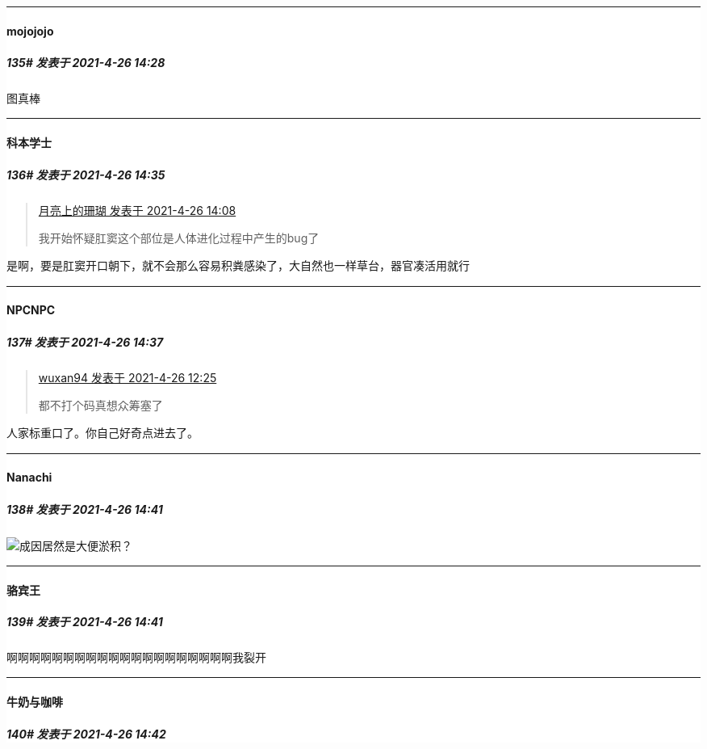 
*****

####  mojojojo  
##### 135#       发表于 2021-4-26 14:28


图真棒


*****

####  科本学士  
##### 136#       发表于 2021-4-26 14:35


<blockquote><a href="httphttps://bbs.saraba1st.com/2b/forum.php?mod=redirect&amp;goto=findpost&amp;pid=51067012&amp;ptid=2001106" target="_blank">月亮上的珊瑚 发表于 2021-4-26 14:08</a>

我开始怀疑肛窦这个部位是人体进化过程中产生的bug了</blockquote>
是啊，要是肛窦开口朝下，就不会那么容易积粪感染了，大自然也一样草台，器官凑活用就行


*****

####  NPCNPC  
##### 137#       发表于 2021-4-26 14:37


<blockquote><a href="httphttps://bbs.saraba1st.com/2b/forum.php?mod=redirect&amp;goto=findpost&amp;pid=51065898&amp;ptid=2001106" target="_blank">wuxan94 发表于 2021-4-26 12:25</a>

都不打个码真想众筹塞了</blockquote>
人家标重口了。你自己好奇点进去了。


*****

####  Nanachi  
##### 138#       发表于 2021-4-26 14:41


<img src="https://static.saraba1st.com/image/smiley/face2017/105.png" referrerpolicy="no-referrer">成因居然是大便淤积？


*****

####  骆宾王  
##### 139#       发表于 2021-4-26 14:41


啊啊啊啊啊啊啊啊啊啊啊啊啊啊啊啊啊啊啊啊我裂开


*****

####  牛奶与咖啡  
##### 140#       发表于 2021-4-26 14:42
